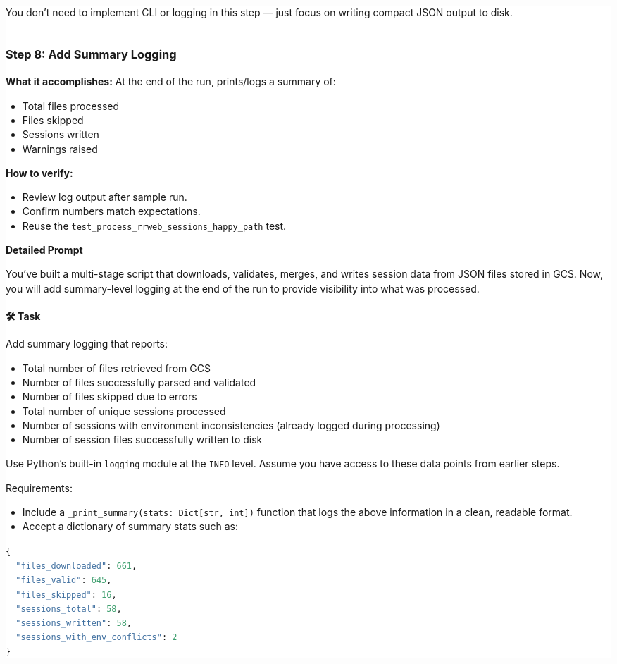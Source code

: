You don’t need to implement CLI or logging in this step — just focus on writing compact JSON output to disk.

---

### **Step 8: Add Summary Logging**

**What it accomplishes:**
At the end of the run, prints/logs a summary of:

* Total files processed
* Files skipped
* Sessions written
* Warnings raised

**How to verify:**

* Review log output after sample run.
* Confirm numbers match expectations.
* Reuse the `test_process_rrweb_sessions_happy_path` test.

**Detailed Prompt**

You’ve built a multi-stage script that downloads, validates, merges, and writes session data from JSON files stored in GCS. Now, you will add summary-level logging at the end of the run to provide visibility into what was processed.

#### 🛠️ Task

Add summary logging that reports:

* Total number of files retrieved from GCS
* Number of files successfully parsed and validated
* Number of files skipped due to errors
* Total number of unique sessions processed
* Number of sessions with environment inconsistencies (already logged during processing)
* Number of session files successfully written to disk

Use Python’s built-in `logging` module at the `INFO` level. Assume you have access to these data points from earlier steps.

Requirements:

* Include a `_print_summary(stats: Dict[str, int])` function that logs the above information in a clean, readable format.
* Accept a dictionary of summary stats such as:

```python
{
  "files_downloaded": 661,
  "files_valid": 645,
  "files_skipped": 16,
  "sessions_total": 58,
  "sessions_written": 58,
  "sessions_with_env_conflicts": 2
}
```
